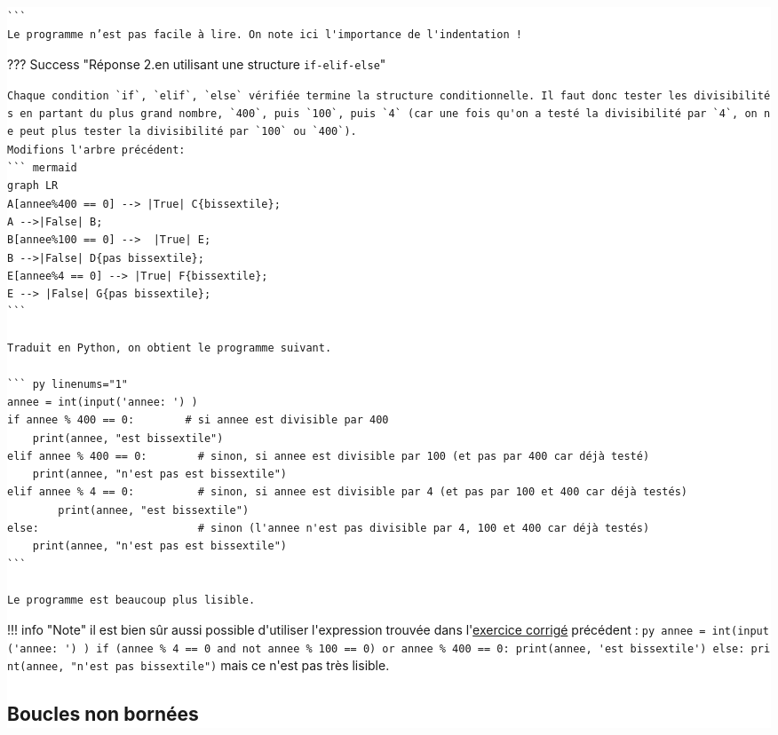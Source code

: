     ```
    Le programme n’est pas facile à lire. On note ici l'importance de l'indentation !  

        
??? Success "Réponse 2.en utilisant une structure `if-elif-else`"

    Chaque condition `if`, `elif`, `else` vérifiée termine la structure conditionnelle. Il faut donc tester les divisibilités en partant du plus grand nombre, `400`, puis `100`, puis `4` (car une fois qu'on a testé la divisibilité par `4`, on ne peut plus tester la divisibilité par `100` ou `400`). 
    Modifions l'arbre précédent:
    ``` mermaid
    graph LR
    A[annee%400 == 0] --> |True| C{bissextile};
    A -->|False| B;
    B[annee%100 == 0] -->  |True| E;
    B -->|False| D{pas bissextile};
    E[annee%4 == 0] --> |True| F{bissextile};
    E --> |False| G{pas bissextile};
    ```
	
    Traduit en Python, on obtient le programme suivant.

    ``` py linenums="1"
    annee = int(input('annee: ') )
    if annee % 400 == 0:        # si annee est divisible par 400
        print(annee, "est bissextile")
    elif annee % 400 == 0:        # sinon, si annee est divisible par 100 (et pas par 400 car déjà testé)
        print(annee, "n'est pas est bissextile")
    elif annee % 4 == 0:          # sinon, si annee est divisible par 4 (et pas par 100 et 400 car déjà testés)
            print(annee, "est bissextile")        
    else:                         # sinon (l'annee n'est pas divisible par 4, 100 et 400 car déjà testés)
        print(annee, "n'est pas est bissextile")
    ```
    
    Le programme est beaucoup plus lisible.

!!! info "Note" 
    il est bien sûr aussi possible d'utiliser l'expression trouvée dans l'[exercice corrigé](2-operations-comparaisons-expressions.md#expressions) précédent : 
    ``` py
    annee = int(input('annee: ') )
    if (annee % 4 == 0 and not annee % 100 == 0) or annee % 400 == 0:
        print(annee, 'est bissextile')
    else:
        print(annee, "n'est pas bissextile")
    ```
    mais ce n'est pas très lisible.


## Boucles non bornées


[^4.1]: `range(d, f)` montre l’avantage d’exclure la borne supérieure, il y `f-d` nombres compris entre `d` (inclus) et `f` (exclus), comme l’a expliqué Edsger W. Dijkstra dans une [note de 1982](https://www.cs.utexas.edu/users/EWD/transcriptions/EWD08xx/EWD831.html)